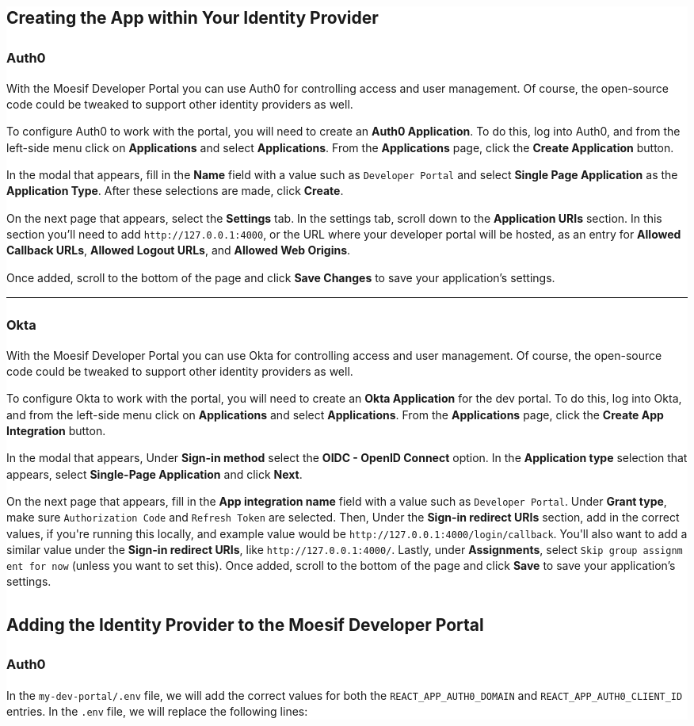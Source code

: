 ## Creating the App within Your Identity Provider

### Auth0

With the Moesif Developer Portal you can use Auth0 for controlling access and user management. Of course, the open-source code could be tweaked to support other identity providers as well.

To configure Auth0 to work with the portal, you will need to create an **Auth0 Application**. To do this, log into Auth0, and from the left-side menu click on **Applications** and select **Applications**. From the **Applications** page, click the **Create Application** button.

In the modal that appears, fill in the **Name** field with a value such as `Developer Portal` and select **Single Page Application** as the **Application Type**. After these selections are made, click **Create**.

On the next page that appears, select the **Settings** tab. In the settings tab, scroll down to the **Application URIs** section. In this section you’ll need to add `http://127.0.0.1:4000`, or the URL where your developer portal will be hosted, as an entry for **Allowed Callback URLs**, **Allowed Logout URLs**, and **Allowed Web Origins**.

Once added, scroll to the bottom of the page and click **Save Changes** to save your application’s settings.

---

### Okta

With the Moesif Developer Portal you can use Okta for controlling access and user management. Of course, the open-source code could be tweaked to support other identity providers as well.

To configure Okta to work with the portal, you will need to create an **Okta Application** for the dev portal. To do this, log into Okta, and from the left-side menu click on **Applications** and select **Applications**. From the **Applications** page, click the **Create App Integration** button.

In the modal that appears, Under **Sign-in method** select the **OIDC - OpenID Connect** option. In the **Application type** selection that appears, select **Single-Page Application** and click **Next**.

On the next page that appears, fill in the **App integration name** field with a value such as `Developer Portal`. Under **Grant type**, make sure `Authorization Code` and `Refresh Token` are selected. Then, Under the **Sign-in redirect URIs** section, add in the correct values, if you're running this locally, and example value would be `http://127.0.0.1:4000/login/callback`. You'll also want to add a similar value under the **Sign-in redirect URIs**, like `http://127.0.0.1:4000/`. Lastly, under **Assignments**, select `Skip group assignment for now` (unless you want to set this). Once added, scroll to the bottom of the page and click **Save** to save your application’s settings.

## Adding the Identity Provider to the Moesif Developer Portal

### Auth0

In the `my-dev-portal/.env` file, we will add the correct values for both the `REACT_APP_AUTH0_DOMAIN` and `REACT_APP_AUTH0_CLIENT_ID` entries. In the `.env` file, we will replace the following lines:
